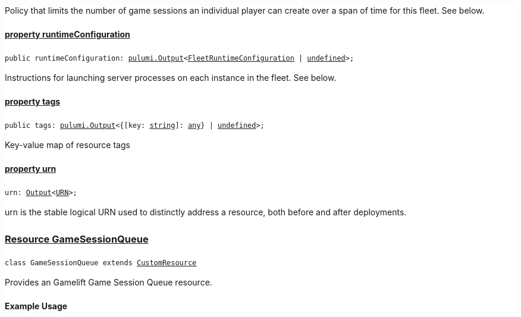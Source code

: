 Policy that limits the number of game sessions an individual player can create over a span of time for this fleet. See below.

<h4 class="pdoc-member-header" id="Fleet-runtimeConfiguration">
<a class="pdoc-child-name" href="https://github.com/pulumi/pulumi-aws/blob/2fd45bb57b52c229ab8a7accd44838286af18a6c/sdk/nodejs/gamelift/fleet.ts#L114">property <b>runtimeConfiguration</b></a>
</h4>

<pre class="highlight"><code><span class='kd'>public </span>runtimeConfiguration: <a href='/docs/reference/pkg/nodejs/pulumi/pulumi/#Output'>pulumi.Output</a>&lt;<a href='/docs/reference/pkg/nodejs/pulumi/aws/types/output/#FleetRuntimeConfiguration'>FleetRuntimeConfiguration</a> | <span class='kd'><a href='https://developer.mozilla.org/en-US/docs/Web/JavaScript/Reference/Global_Objects/undefined'>undefined</a></span>&gt;;</code></pre>

Instructions for launching server processes on each instance in the fleet. See below.

<h4 class="pdoc-member-header" id="Fleet-tags">
<a class="pdoc-child-name" href="https://github.com/pulumi/pulumi-aws/blob/2fd45bb57b52c229ab8a7accd44838286af18a6c/sdk/nodejs/gamelift/fleet.ts#L118">property <b>tags</b></a>
</h4>

<pre class="highlight"><code><span class='kd'>public </span>tags: <a href='/docs/reference/pkg/nodejs/pulumi/pulumi/#Output'>pulumi.Output</a>&lt;{[key: <span class='kd'><a href='https://developer.mozilla.org/en-US/docs/Web/JavaScript/Reference/Global_Objects/String'>string</a></span>]: <span class='kd'><a href='https://www.typescriptlang.org/docs/handbook/basic-types.html#any'>any</a></span>} | <span class='kd'><a href='https://developer.mozilla.org/en-US/docs/Web/JavaScript/Reference/Global_Objects/undefined'>undefined</a></span>&gt;;</code></pre>

Key-value map of resource tags

<h4 class="pdoc-member-header" id="Fleet-urn">
<a class="pdoc-child-name" href="https://github.com/pulumi/pulumi-aws/blob/2fd45bb57b52c229ab8a7accd44838286af18a6c/sdk/nodejs/gamelift/fleet.ts#L35">property <b>urn</b></a>
</h4>

<pre class="highlight"><code><span class='kd'></span>urn: <a href='/docs/reference/pkg/nodejs/pulumi/pulumi/#Output'>Output</a>&lt;<a href='/docs/reference/pkg/nodejs/pulumi/pulumi/#URN'>URN</a>&gt;;</code></pre>

urn is the stable logical URN used to distinctly address a resource, both before and after
deployments.

<h3 class="pdoc-module-header" id="GameSessionQueue" data-link-title="GameSessionQueue">
    <a href="https://github.com/pulumi/pulumi-aws/blob/2fd45bb57b52c229ab8a7accd44838286af18a6c/sdk/nodejs/gamelift/gameSessionQueue.ts#L40">
        Resource <strong>GameSessionQueue</strong>
    </a>
</h3>

<pre class="highlight"><code><span class='kr'>class</span> <span class='nx'>GameSessionQueue</span> <span class='kr'>extends</span> <a href='/docs/reference/pkg/nodejs/pulumi/pulumi/#CustomResource'>CustomResource</a></code></pre>

Provides an Gamelift Game Session Queue resource.

#### Example Usage

